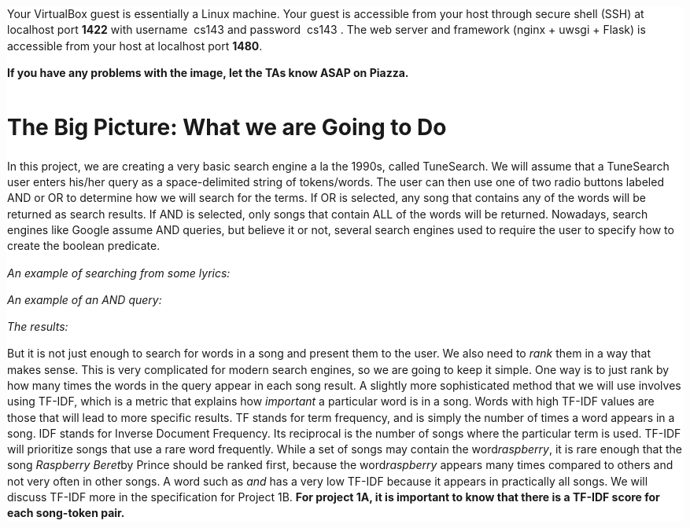 


Your VirtualBox guest is essentially a Linux machine. Your guest is accessible from your host through secure shell (SSH) at localhost​          port ​     <strong>1422</strong>​     with username ​               cs143​   and password ​ cs143​   .​ The web server and framework (nginx + uwsgi + Flask) is accessible from your host at ​localhost port ​<strong>1480</strong>​.




<strong>If you have any problems with the image, let the TAs know ASAP on Piazza. </strong>

<h1>The Big Picture: What we are Going to Do</h1>




In this project, we are creating a very basic search engine a la the 1990s, called TuneSearch. We will assume that a TuneSearch user enters his/her query as a space-delimited string of tokens/words. The user can then use one of two radio buttons labeled AND or OR to determine how we will search for the terms. If OR is selected, any song that contains any of the words will be returned as search results. If AND is selected, only songs that contain ALL of the words will be returned. Nowadays, search engines like Google assume AND queries, but believe it or not, several search engines used to require the user to specify how to create the boolean predicate.




<em>An example of searching from some lyrics: </em>




<em>An example of an AND query:</em>
















<em>The results: </em>

<em> </em>




But it is not just enough to search for words in a song and present them to the user. We also need to <em>rank </em>​them in a way that makes sense. This is very complicated for modern search engines, so we are going to keep it simple. One way is to just rank by how many times the words in the query appear in each song result. A slightly more sophisticated method that we will use involves using TF-IDF, which is a metric that explains how ​<em>important </em>​a particular word is in a song. Words with high TF-IDF values are those that will lead to more specific results. TF stands for term frequency, and is simply the number of times a word appears in a song. IDF stands for Inverse Document Frequency. Its reciprocal is the number of songs where the particular term is used. TF-IDF will prioritize songs that use a rare word frequently. While a set of songs may contain the word ​<em>raspberry</em>​, it is rare enough that the song ​<em>Raspberry Beret </em>​by Prince should be ranked first, because the word ​<em>raspberry</em> appears many times compared to others and not very often in other songs. A word such as ​<em>and </em>​has a very low TF-IDF because it appears in practically all songs. We will discuss TF-IDF more in the specification for Project 1B. ​<strong>For project 1A, it is important to know that there is a TF-IDF score for each song-token pair.</strong>
